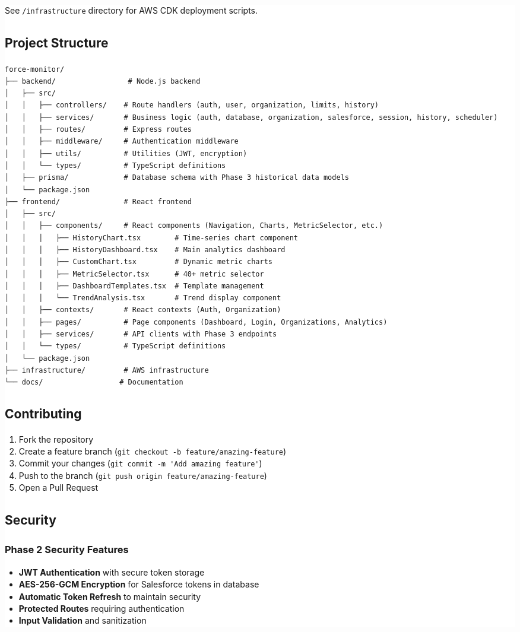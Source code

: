 See `/infrastructure` directory for AWS CDK deployment scripts.

## Project Structure

```
force-monitor/
├── backend/                 # Node.js backend
│   ├── src/
│   │   ├── controllers/    # Route handlers (auth, user, organization, limits, history)
│   │   ├── services/       # Business logic (auth, database, organization, salesforce, session, history, scheduler)
│   │   ├── routes/         # Express routes
│   │   ├── middleware/     # Authentication middleware
│   │   ├── utils/          # Utilities (JWT, encryption)
│   │   └── types/          # TypeScript definitions
│   ├── prisma/             # Database schema with Phase 3 historical data models
│   └── package.json
├── frontend/               # React frontend
│   ├── src/
│   │   ├── components/     # React components (Navigation, Charts, MetricSelector, etc.)
│   │   │   ├── HistoryChart.tsx        # Time-series chart component
│   │   │   ├── HistoryDashboard.tsx    # Main analytics dashboard
│   │   │   ├── CustomChart.tsx         # Dynamic metric charts
│   │   │   ├── MetricSelector.tsx      # 40+ metric selector
│   │   │   ├── DashboardTemplates.tsx  # Template management
│   │   │   └── TrendAnalysis.tsx       # Trend display component
│   │   ├── contexts/       # React contexts (Auth, Organization)
│   │   ├── pages/          # Page components (Dashboard, Login, Organizations, Analytics)
│   │   ├── services/       # API clients with Phase 3 endpoints
│   │   └── types/          # TypeScript definitions
│   └── package.json
├── infrastructure/         # AWS infrastructure
└── docs/                  # Documentation
```

## Contributing

1. Fork the repository
2. Create a feature branch (`git checkout -b feature/amazing-feature`)
3. Commit your changes (`git commit -m 'Add amazing feature'`)
4. Push to the branch (`git push origin feature/amazing-feature`)
5. Open a Pull Request

## Security

### Phase 2 Security Features
- **JWT Authentication** with secure token storage
- **AES-256-GCM Encryption** for Salesforce tokens in database
- **Automatic Token Refresh** to maintain security
- **Protected Routes** requiring authentication
- **Input Validation** and sanitization
